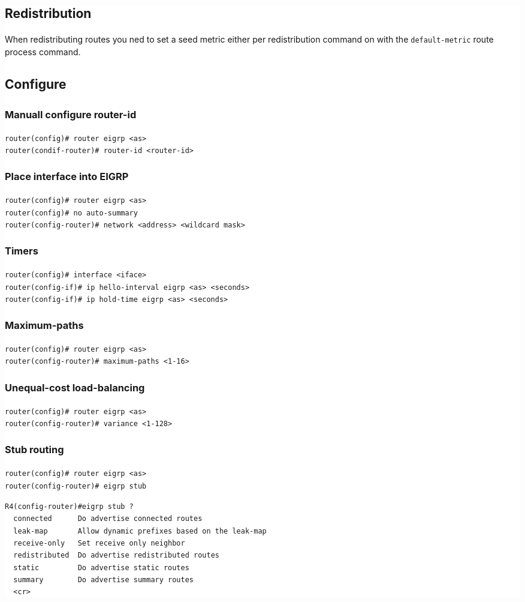 
## Redistribution
When redistributing routes you ned to set a seed metric either per redistribution command on with the `default-metric` route process command.

## Configure
### Manuall configure router-id
```
router(config)# router eigrp <as>
router(condif-router)# router-id <router-id>
```

### Place interface into EIGRP
```
router(config)# router eigrp <as>
router(config)# no auto-summary
router(config-router)# network <address> <wildcard mask>
```

### Timers
```
router(config)# interface <iface> 
router(config-if)# ip hello-interval eigrp <as> <seconds> 
router(config-if)# ip hold-time eigrp <as> <seconds>
```

### Maximum-paths
```
router(config)# router eigrp <as>
router(config-router)# maximum-paths <1-16>
```

### Unequal-cost load-balancing
```
router(config)# router eigrp <as>
router(config-router)# variance <1-128>
```

### Stub routing
```
router(config)# router eigrp <as>
router(config-router)# eigrp stub
```

```
R4(config-router)#eigrp stub ?
  connected      Do advertise connected routes
  leak-map       Allow dynamic prefixes based on the leak-map
  receive-only   Set receive only neighbor
  redistributed  Do advertise redistributed routes
  static         Do advertise static routes
  summary        Do advertise summary routes
  <cr>
```
